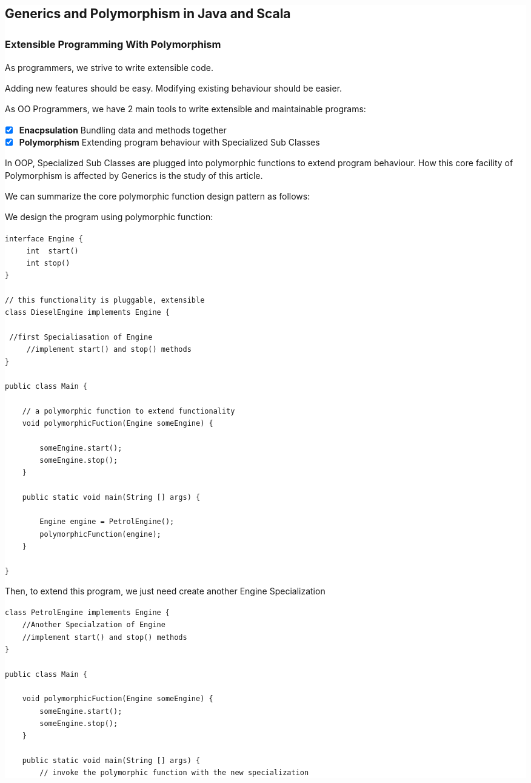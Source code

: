 ## Generics and Polymorphism in Java and Scala

###  Extensible Programming With Polymorphism
As programmers, we strive to write extensible code.

Adding new features should be easy.
Modifying existing behaviour should be easier.

As OO Programmers, we have 2 main tools to write extensible and maintainable programs:

- [x] **Enacpsulation** Bundling data and methods together
- [x] **Polymorphism** Extending program behaviour with Specialized Sub Classes

In OOP, Specialized Sub Classes are plugged into polymorphic functions to extend program behaviour.
How this core facility of Polymorphism is affected by Generics is the study of this article.

We can summarize the core polymorphic function design pattern as follows:

We design the program using polymorphic function:
```
interface Engine {
     int  start()
     int stop() 
}

// this functionality is pluggable, extensible
class DieselEngine implements Engine {

 //first Specialiasation of Engine
     //implement start() and stop() methods
}

public class Main {

    // a polymorphic function to extend functionality
    void polymorphicFuction(Engine someEngine) {

        someEngine.start();
        someEngine.stop();
    }

    public static void main(String [] args) {

        Engine engine = PetrolEngine();
        polymorphicFunction(engine);
    }

}
```
Then, to extend this program, we just need create another Engine Specialization
```
class PetrolEngine implements Engine {
    //Another Specialzation of Engine
    //implement start() and stop() methods
}

public class Main {

    void polymorphicFuction(Engine someEngine) {
        someEngine.start();
        someEngine.stop();
    }

    public static void main(String [] args) {
        // invoke the polymorphic function with the new specialization
```